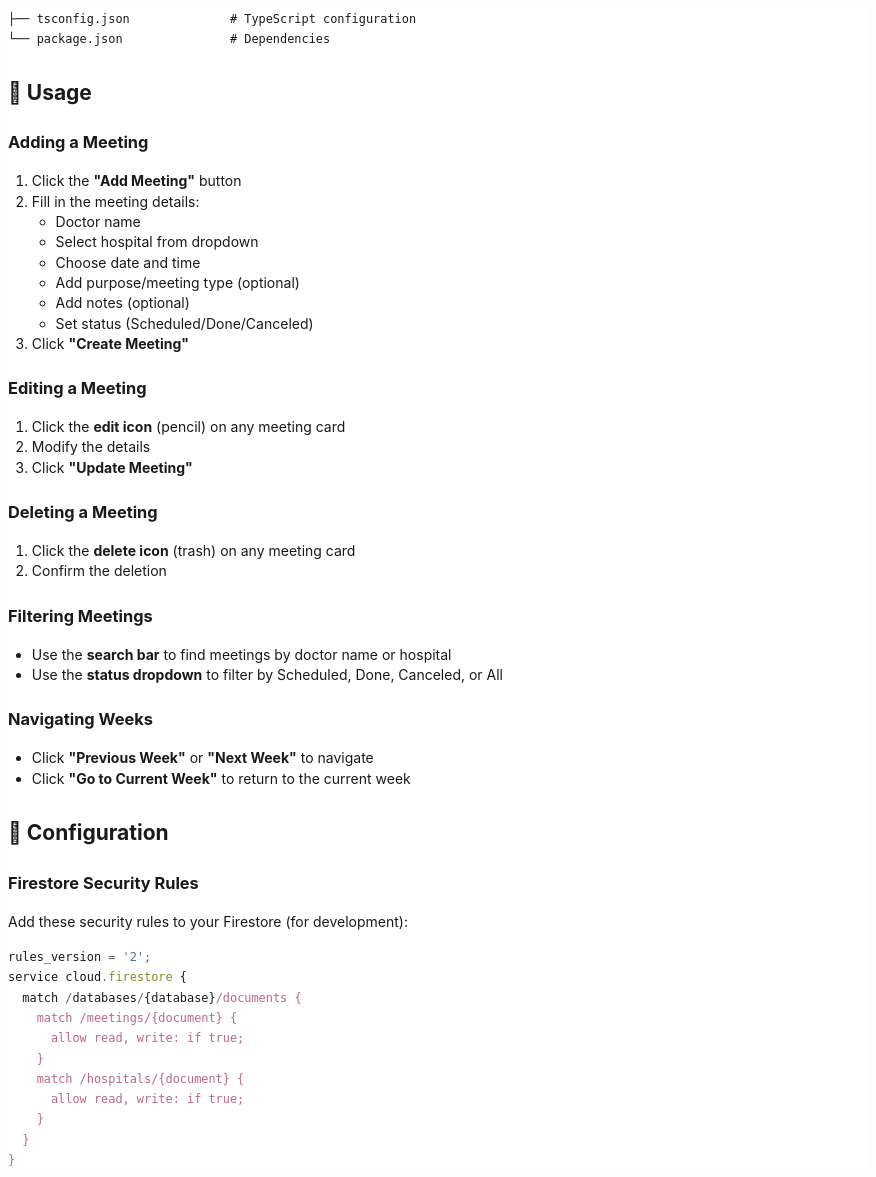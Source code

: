 ```
├── tsconfig.json              # TypeScript configuration
└── package.json               # Dependencies
```

## 🎯 Usage

### Adding a Meeting

1. Click the **"Add Meeting"** button
2. Fill in the meeting details:
   - Doctor name
   - Select hospital from dropdown
   - Choose date and time
   - Add purpose/meeting type (optional)
   - Add notes (optional)
   - Set status (Scheduled/Done/Canceled)
3. Click **"Create Meeting"**

### Editing a Meeting

1. Click the **edit icon** (pencil) on any meeting card
2. Modify the details
3. Click **"Update Meeting"**

### Deleting a Meeting

1. Click the **delete icon** (trash) on any meeting card
2. Confirm the deletion

### Filtering Meetings

- Use the **search bar** to find meetings by doctor name or hospital
- Use the **status dropdown** to filter by Scheduled, Done, Canceled, or All

### Navigating Weeks

- Click **"Previous Week"** or **"Next Week"** to navigate
- Click **"Go to Current Week"** to return to the current week

## 🔧 Configuration

### Firestore Security Rules

Add these security rules to your Firestore (for development):

```javascript
rules_version = '2';
service cloud.firestore {
  match /databases/{database}/documents {
    match /meetings/{document} {
      allow read, write: if true;
    }
    match /hospitals/{document} {
      allow read, write: if true;
    }
  }
}
```
